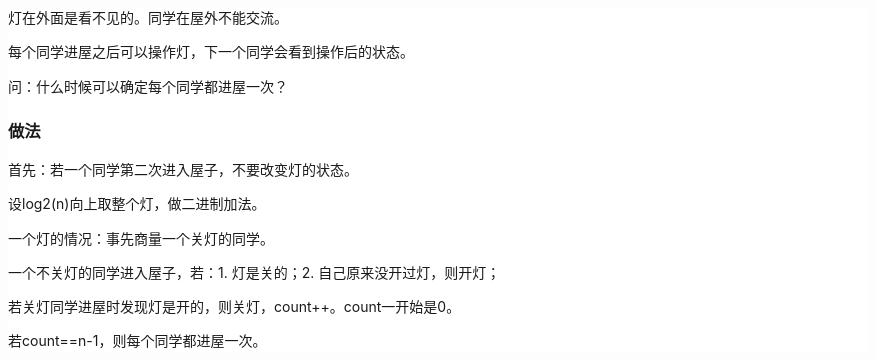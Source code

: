 灯在外面是看不见的。同学在屋外不能交流。

每个同学进屋之后可以操作灯，下一个同学会看到操作后的状态。

问：什么时候可以确定每个同学都进屋一次？

### 做法

首先：若一个同学第二次进入屋子，不要改变灯的状态。

设log2(n)向上取整个灯，做二进制加法。

一个灯的情况：事先商量一个关灯的同学。

一个不关灯的同学进入屋子，若：1. 灯是关的；2. 自己原来没开过灯，则开灯；

若关灯同学进屋时发现灯是开的，则关灯，count++。count一开始是0。

若count==n-1，则每个同学都进屋一次。


